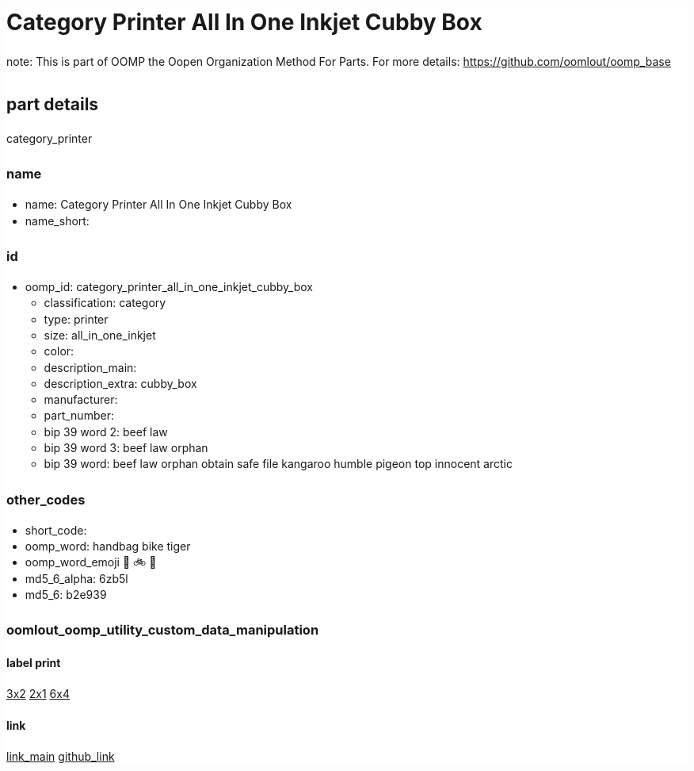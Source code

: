 # Category Printer All In One Inkjet Cubby Box  

note: This is part of OOMP the Oopen Organization Method For Parts. For more details: https://github.com/oomlout/oomp_base

##  part details



category_printer

### name
* name: Category Printer All In One Inkjet Cubby Box
* name_short: 
### id
* oomp_id: category_printer_all_in_one_inkjet_cubby_box
  * classification: category
  * type: printer
  * size: all_in_one_inkjet
  * color: 
  * description_main: 
  * description_extra: cubby_box
  * manufacturer: 
  * part_number: 
  * bip 39 word 2: beef law
  * bip 39 word 3: beef law orphan
  * bip 39 word: beef law orphan obtain safe file kangaroo humble pigeon top innocent arctic

### other_codes
* short_code: 
* oomp_word: handbag bike tiger
* oomp_word_emoji :handbag: :bike: :tiger:
* md5_6_alpha: 6zb5l
* md5_6: b2e939






### oomlout_oomp_utility_custom_data_manipulation
#### label print
[3x2](http://192.168.1.245:1112/?label=oomp%206zb5l)
[2x1](http://192.168.1.242:1112/?label=oomp%206zb5l)
[6x4](http://192.168.1.55:1112/?label=oomp%206zb5l)    

#### link

[link_main](https://github.com/oomlout/oomlout_oomp_current_version_messy/tree/main/parts/category_printer_all_in_one_inkjet_cubby_box) [github_link](https://github.com/oomlout/oomlout_oomp_part_src/tree/main/parts/category_printer_all_in_one_inkjet_cubby_box)                             
